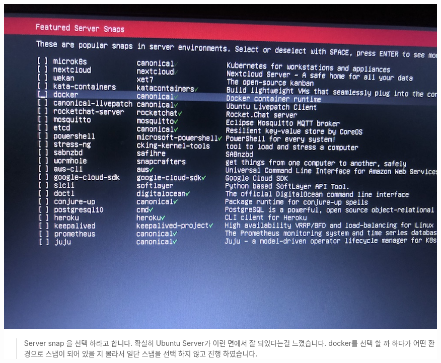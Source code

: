 ![IMG_3866](https://raw.githubusercontent.com/Shane-Park/mdblog/main/OS/linux/Ubuntu-server/install.assets/IMG_3866.jpeg)

> Server snap 을 선택 하라고 합니다. 확실히 Ubuntu Server가 이런 면에서 잘 되있다는걸 느꼈습니다. docker를 선택 할 까 하다가 어떤 환경으로 스냅이 되어 있을 지 몰라서 일단 스냅을 선택 하지 않고 진행 하였습니다.
